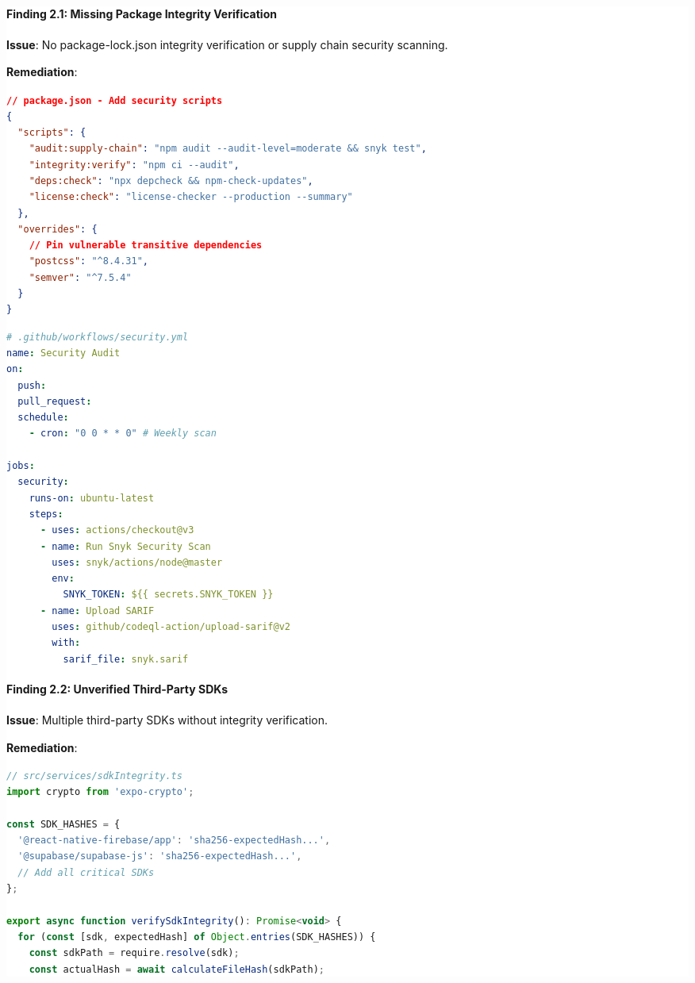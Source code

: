 #### Finding 2.1: Missing Package Integrity Verification

**Issue**: No package-lock.json integrity verification or supply chain security scanning.

**Remediation**:

```json
// package.json - Add security scripts
{
  "scripts": {
    "audit:supply-chain": "npm audit --audit-level=moderate && snyk test",
    "integrity:verify": "npm ci --audit",
    "deps:check": "npx depcheck && npm-check-updates",
    "license:check": "license-checker --production --summary"
  },
  "overrides": {
    // Pin vulnerable transitive dependencies
    "postcss": "^8.4.31",
    "semver": "^7.5.4"
  }
}
```

```yaml
# .github/workflows/security.yml
name: Security Audit
on:
  push:
  pull_request:
  schedule:
    - cron: "0 0 * * 0" # Weekly scan

jobs:
  security:
    runs-on: ubuntu-latest
    steps:
      - uses: actions/checkout@v3
      - name: Run Snyk Security Scan
        uses: snyk/actions/node@master
        env:
          SNYK_TOKEN: ${{ secrets.SNYK_TOKEN }}
      - name: Upload SARIF
        uses: github/codeql-action/upload-sarif@v2
        with:
          sarif_file: snyk.sarif
```

#### Finding 2.2: Unverified Third-Party SDKs

**Issue**: Multiple third-party SDKs without integrity verification.

**Remediation**:

```javascript
// src/services/sdkIntegrity.ts
import crypto from 'expo-crypto';

const SDK_HASHES = {
  '@react-native-firebase/app': 'sha256-expectedHash...',
  '@supabase/supabase-js': 'sha256-expectedHash...',
  // Add all critical SDKs
};

export async function verifySdkIntegrity(): Promise<void> {
  for (const [sdk, expectedHash] of Object.entries(SDK_HASHES)) {
    const sdkPath = require.resolve(sdk);
    const actualHash = await calculateFileHash(sdkPath);
```